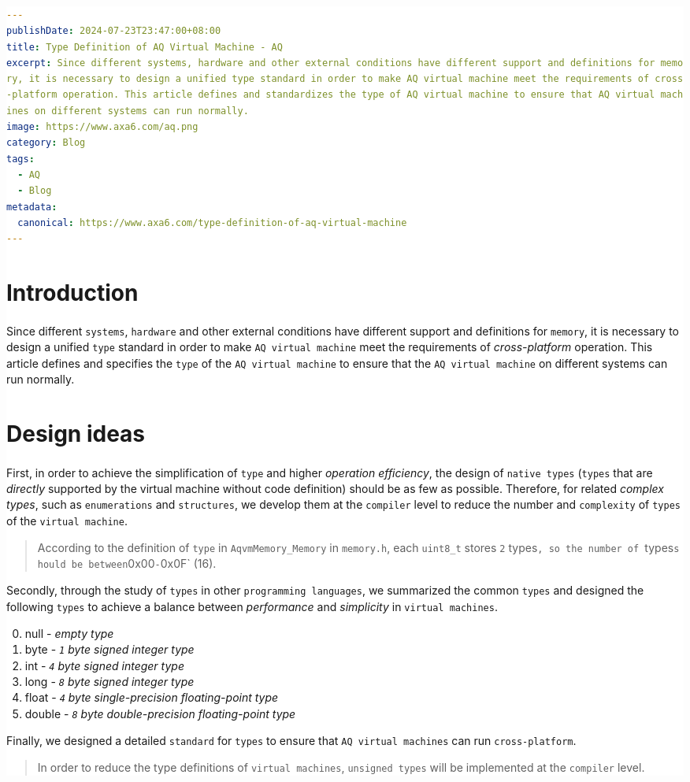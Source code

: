 ```yaml
---
publishDate: 2024-07-23T23:47:00+08:00
title: Type Definition of AQ Virtual Machine - AQ
excerpt: Since different systems, hardware and other external conditions have different support and definitions for memory, it is necessary to design a unified type standard in order to make AQ virtual machine meet the requirements of cross-platform operation. This article defines and standardizes the type of AQ virtual machine to ensure that AQ virtual machines on different systems can run normally.
image: https://www.axa6.com/aq.png
category: Blog
tags:
  - AQ
  - Blog
metadata:
  canonical: https://www.axa6.com/type-definition-of-aq-virtual-machine
---
```


# Introduction
Since different `systems`, `hardware` and other external conditions have different support and definitions for `memory`, it is necessary to design a unified `type` standard in order to make `AQ virtual machine` meet the requirements of *cross-platform* operation. This article defines and specifies the `type` of the `AQ virtual machine` to ensure that the `AQ virtual machine` on different systems can run normally. </br>

# Design ideas
First, in order to achieve the simplification of `type` and higher *operation efficiency*, the design of `native types` (`types` that are *directly* supported by the virtual machine without code definition) should be as few as possible. Therefore, for related *complex types*, such as `enumerations` and `structures`, we develop them at the `compiler` level to reduce the number and `complexity` of `types` of the `virtual machine`. </br>

> According to the definition of `type` in `AqvmMemory_Memory` in `memory.h`, each `uint8_t` stores `2` types`, so the number of `types` should be between `0x00`-`0x0F` (16). </br>

Secondly, through the study of `types` in other `programming languages`, we summarized the common `types` and designed the following `types` to achieve a balance between *performance* and *simplicity* in `virtual machines`. </br>

0. null - *empty type*
1. byte - *`1` byte signed integer type*
2. int - *`4` byte signed integer type*
3. long - *`8` byte signed integer type*
4. float - *`4` byte single-precision floating-point type*
5. double - *`8` byte double-precision floating-point type*

Finally, we designed a detailed `standard` for `types` to ensure that `AQ virtual machines` can run `cross-platform`. </br>

> In order to reduce the type definitions of `virtual machines`, `unsigned types` will be implemented at the `compiler` level.
